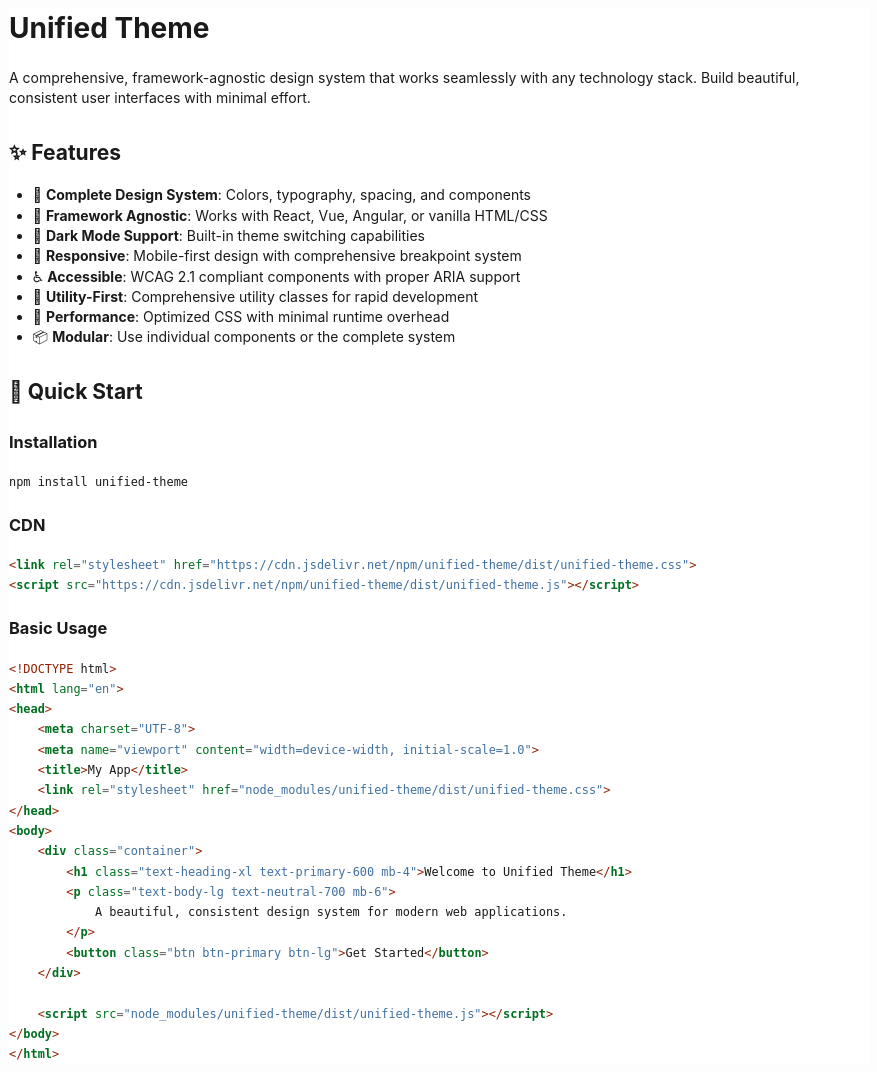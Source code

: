 # Unified Theme

A comprehensive, framework-agnostic design system that works seamlessly with any technology stack. Build beautiful, consistent user interfaces with minimal effort.

## ✨ Features

- 🎨 **Complete Design System**: Colors, typography, spacing, and components
- 🔧 **Framework Agnostic**: Works with React, Vue, Angular, or vanilla HTML/CSS
- 🌙 **Dark Mode Support**: Built-in theme switching capabilities
- 📱 **Responsive**: Mobile-first design with comprehensive breakpoint system
- ♿ **Accessible**: WCAG 2.1 compliant components with proper ARIA support
- 🎯 **Utility-First**: Comprehensive utility classes for rapid development
- 🚀 **Performance**: Optimized CSS with minimal runtime overhead
- 📦 **Modular**: Use individual components or the complete system

## 🚀 Quick Start

### Installation

```bash
npm install unified-theme
```

### CDN

```html
<link rel="stylesheet" href="https://cdn.jsdelivr.net/npm/unified-theme/dist/unified-theme.css">
<script src="https://cdn.jsdelivr.net/npm/unified-theme/dist/unified-theme.js"></script>
```

### Basic Usage

```html
<!DOCTYPE html>
<html lang="en">
<head>
    <meta charset="UTF-8">
    <meta name="viewport" content="width=device-width, initial-scale=1.0">
    <title>My App</title>
    <link rel="stylesheet" href="node_modules/unified-theme/dist/unified-theme.css">
</head>
<body>
    <div class="container">
        <h1 class="text-heading-xl text-primary-600 mb-4">Welcome to Unified Theme</h1>
        <p class="text-body-lg text-neutral-700 mb-6">
            A beautiful, consistent design system for modern web applications.
        </p>
        <button class="btn btn-primary btn-lg">Get Started</button>
    </div>
    
    <script src="node_modules/unified-theme/dist/unified-theme.js"></script>
</body>
</html>
```
